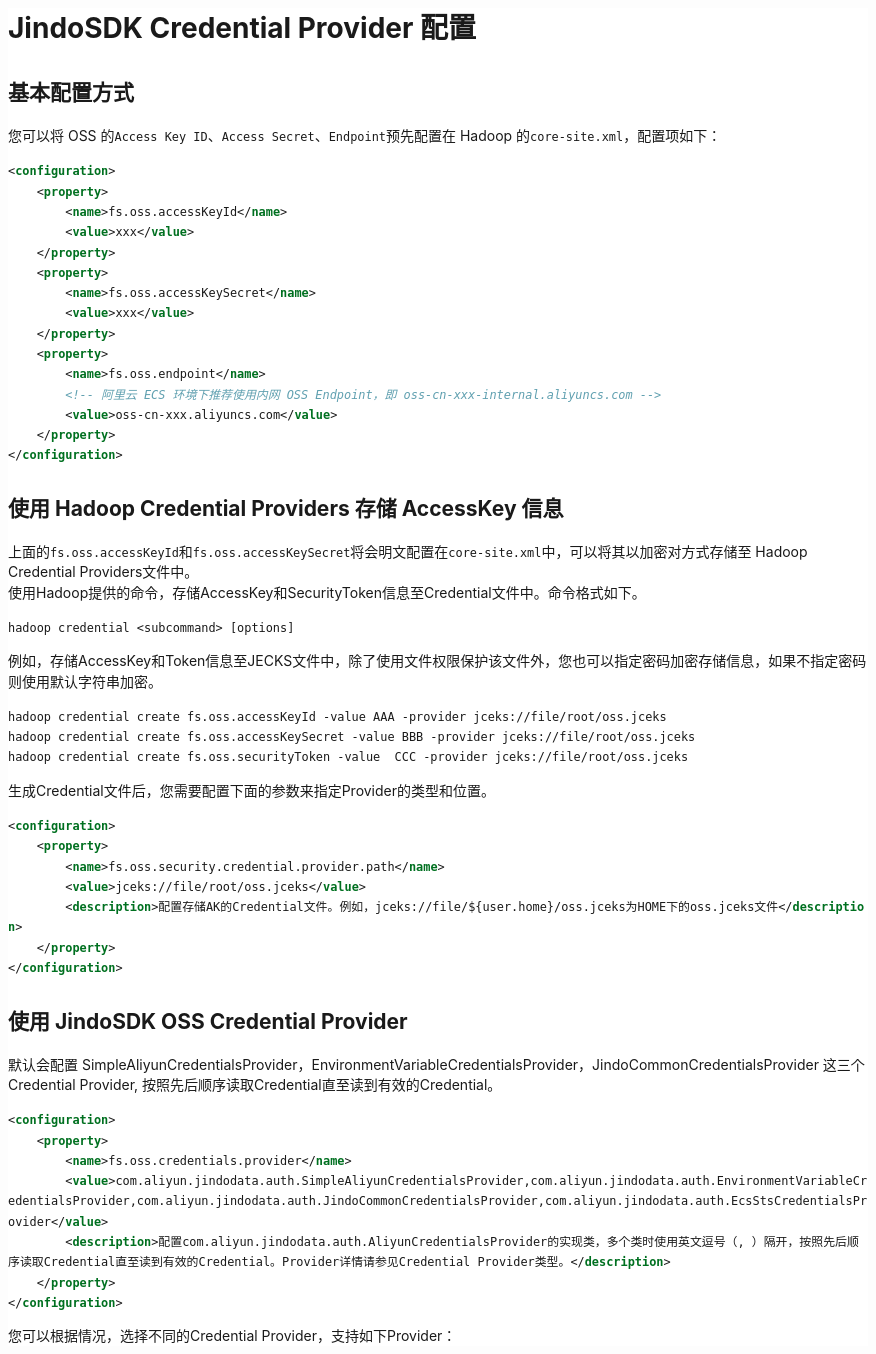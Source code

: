 # JindoSDK Credential Provider 配置

## 基本配置方式
您可以将 OSS 的`Access Key ID`、`Access Secret`、`Endpoint`预先配置在 Hadoop 的`core-site.xml`，配置项如下：
```xml
<configuration>
    <property>
        <name>fs.oss.accessKeyId</name>
        <value>xxx</value>
    </property>
    <property>
        <name>fs.oss.accessKeySecret</name>
        <value>xxx</value>
    </property>
    <property>
        <name>fs.oss.endpoint</name>
        <!-- 阿里云 ECS 环境下推荐使用内网 OSS Endpoint，即 oss-cn-xxx-internal.aliyuncs.com -->
        <value>oss-cn-xxx.aliyuncs.com</value>
    </property>
</configuration>
```
## 使用 Hadoop Credential Providers 存储 AccessKey 信息
上面的`fs.oss.accessKeyId`和`fs.oss.accessKeySecret`将会明文配置在`core-site.xml`中，可以将其以加密对方式存储至 Hadoop Credential Providers文件中。<br />
使用Hadoop提供的命令，存储AccessKey和SecurityToken信息至Credential文件中。命令格式如下。

```
hadoop credential <subcommand> [options]
```
例如，存储AccessKey和Token信息至JECKS文件中，除了使用文件权限保护该文件外，您也可以指定密码加密存储信息，如果不指定密码则使用默认字符串加密。
```
hadoop credential create fs.oss.accessKeyId -value AAA -provider jceks://file/root/oss.jceks
hadoop credential create fs.oss.accessKeySecret -value BBB -provider jceks://file/root/oss.jceks
hadoop credential create fs.oss.securityToken -value  CCC -provider jceks://file/root/oss.jceks
```
生成Credential文件后，您需要配置下面的参数来指定Provider的类型和位置。
```xml
<configuration>
    <property>
        <name>fs.oss.security.credential.provider.path</name>
        <value>jceks://file/root/oss.jceks</value>
        <description>配置存储AK的Credential文件。例如，jceks://file/${user.home}/oss.jceks为HOME下的oss.jceks文件</description>
    </property>
</configuration>
```
## 使用 JindoSDK OSS Credential Provider
默认会配置 SimpleAliyunCredentialsProvider，EnvironmentVariableCredentialsProvider，JindoCommonCredentialsProvider 这三个Credential Provider, 按照先后顺序读取Credential直至读到有效的Credential。
```xml
<configuration>
    <property>
        <name>fs.oss.credentials.provider</name>
        <value>com.aliyun.jindodata.auth.SimpleAliyunCredentialsProvider,com.aliyun.jindodata.auth.EnvironmentVariableCredentialsProvider,com.aliyun.jindodata.auth.JindoCommonCredentialsProvider,com.aliyun.jindodata.auth.EcsStsCredentialsProvider</value>
        <description>配置com.aliyun.jindodata.auth.AliyunCredentialsProvider的实现类，多个类时使用英文逗号（, ）隔开，按照先后顺序读取Credential直至读到有效的Credential。Provider详情请参见Credential Provider类型。</description>
    </property>
</configuration>
```
您可以根据情况，选择不同的Credential Provider，支持如下Provider：